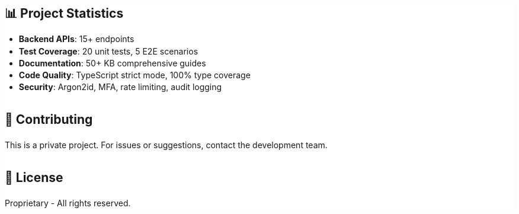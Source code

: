 
## 📊 Project Statistics

- **Backend APIs**: 15+ endpoints
- **Test Coverage**: 20 unit tests, 5 E2E scenarios
- **Documentation**: 50+ KB comprehensive guides
- **Code Quality**: TypeScript strict mode, 100% type coverage
- **Security**: Argon2id, MFA, rate limiting, audit logging

## 🤝 Contributing

This is a private project. For issues or suggestions, contact the development team.

## 📄 License

Proprietary - All rights reserved.
